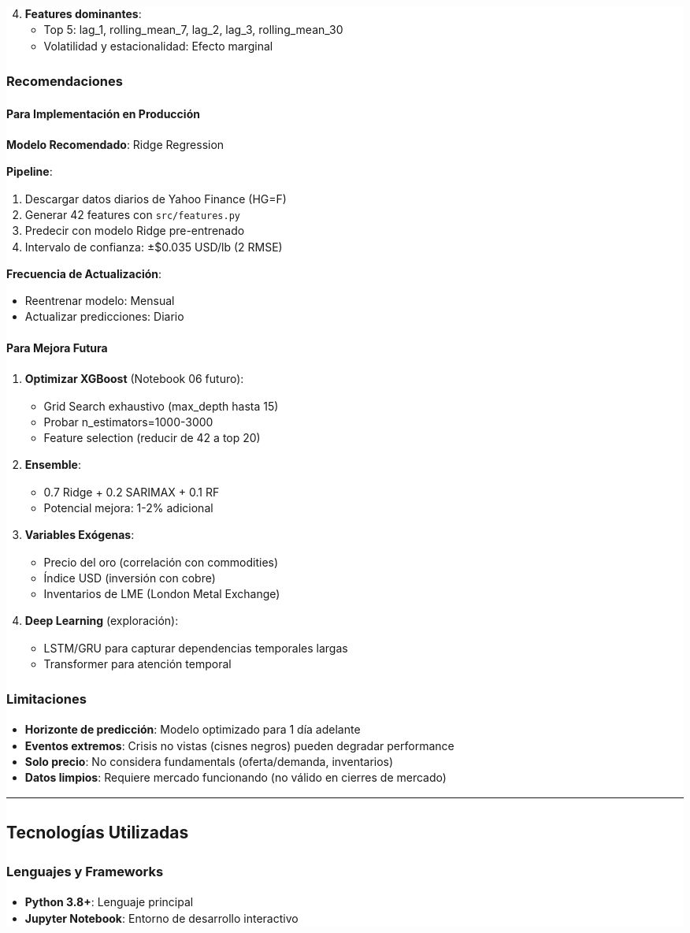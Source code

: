 4. **Features dominantes**:
   - Top 5: lag_1, rolling_mean_7, lag_2, lag_3, rolling_mean_30
   - Volatilidad y estacionalidad: Efecto marginal

### Recomendaciones

#### Para Implementación en Producción

**Modelo Recomendado**: Ridge Regression

**Pipeline**:
1. Descargar datos diarios de Yahoo Finance (HG=F)
2. Generar 42 features con `src/features.py`
3. Predecir con modelo Ridge pre-entrenado
4. Intervalo de confianza: ±$0.035 USD/lb (2 RMSE)

**Frecuencia de Actualización**:
- Reentrenar modelo: Mensual
- Actualizar predicciones: Diario

#### Para Mejora Futura

1. **Optimizar XGBoost** (Notebook 06 futuro):
   - Grid Search exhaustivo (max_depth hasta 15)
   - Probar n_estimators=1000-3000
   - Feature selection (reducir de 42 a top 20)

2. **Ensemble**:
   - 0.7 Ridge + 0.2 SARIMAX + 0.1 RF
   - Potencial mejora: 1-2% adicional

3. **Variables Exógenas**:
   - Precio del oro (correlación con commodities)
   - Índice USD (inversión con cobre)
   - Inventarios de LME (London Metal Exchange)

4. **Deep Learning** (exploración):
   - LSTM/GRU para capturar dependencias temporales largas
   - Transformer para atención temporal

### Limitaciones

- **Horizonte de predicción**: Modelo optimizado para 1 día adelante
- **Eventos extremos**: Crisis no vistas (cisnes negros) pueden degradar performance
- **Solo precio**: No considera fundamentals (oferta/demanda, inventarios)
- **Datos limpios**: Requiere mercado funcionando (no válido en cierres de mercado)

---

## Tecnologías Utilizadas

### Lenguajes y Frameworks

- **Python 3.8+**: Lenguaje principal
- **Jupyter Notebook**: Entorno de desarrollo interactivo

